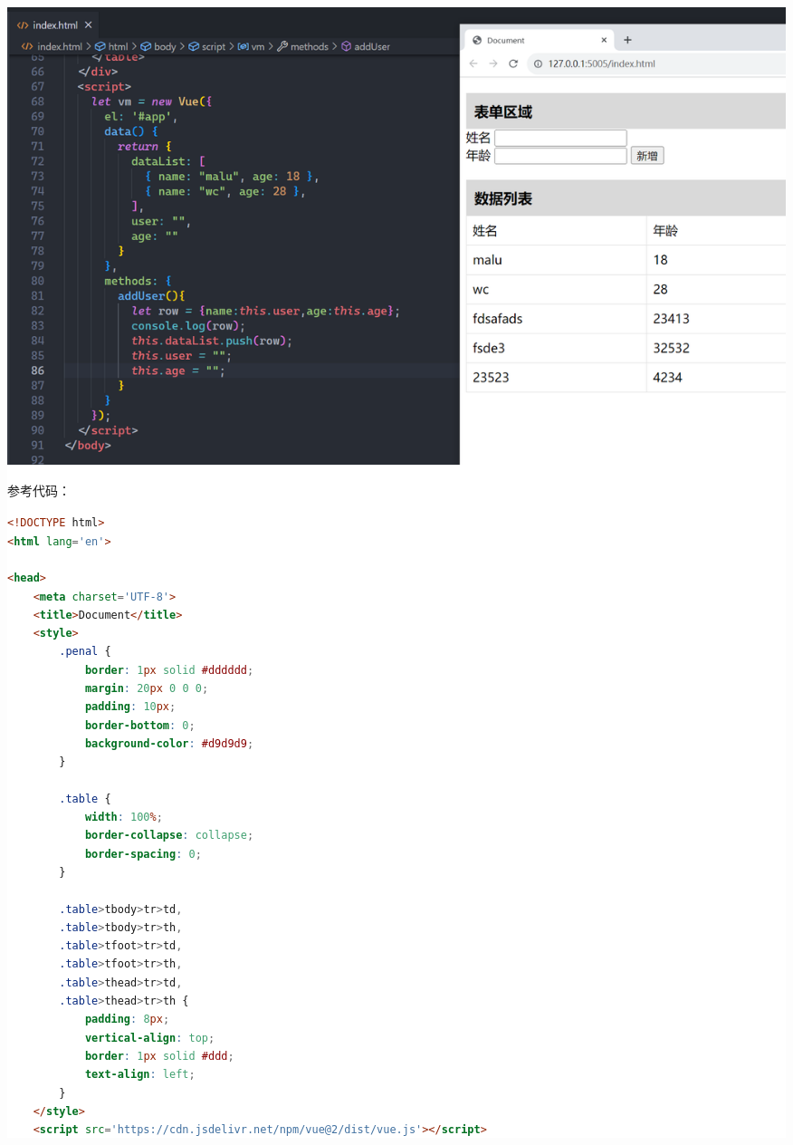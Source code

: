 ![1697093057087](./assets/1697093057087.png)

参考代码：

```html
<!DOCTYPE html>
<html lang='en'>

<head>
    <meta charset='UTF-8'>
    <title>Document</title>
    <style>
        .penal {
            border: 1px solid #dddddd;
            margin: 20px 0 0 0;
            padding: 10px;
            border-bottom: 0;
            background-color: #d9d9d9;
        }

        .table {
            width: 100%;
            border-collapse: collapse;
            border-spacing: 0;
        }

        .table>tbody>tr>td,
        .table>tbody>tr>th,
        .table>tfoot>tr>td,
        .table>tfoot>tr>th,
        .table>thead>tr>td,
        .table>thead>tr>th {
            padding: 8px;
            vertical-align: top;
            border: 1px solid #ddd;
            text-align: left;
        }
    </style>
    <script src='https://cdn.jsdelivr.net/npm/vue@2/dist/vue.js'></script>
```